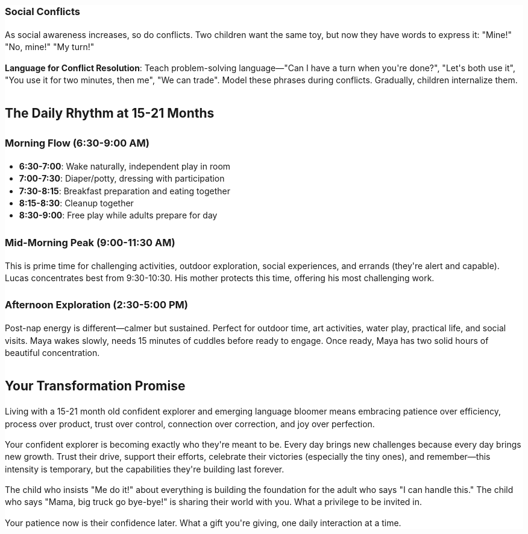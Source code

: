 ### Social Conflicts

As social awareness increases, so do conflicts. Two children want the same toy, but now they have words to express it: "Mine!" "No, mine!" "My turn!"

**Language for Conflict Resolution**: Teach problem-solving language—"Can I have a turn when you're done?", "Let's both use it", "You use it for two minutes, then me", "We can trade". Model these phrases during conflicts. Gradually, children internalize them.

## The Daily Rhythm at 15-21 Months

### Morning Flow (6:30-9:00 AM)
- **6:30-7:00**: Wake naturally, independent play in room
- **7:00-7:30**: Diaper/potty, dressing with participation
- **7:30-8:15**: Breakfast preparation and eating together
- **8:15-8:30**: Cleanup together
- **8:30-9:00**: Free play while adults prepare for day

### Mid-Morning Peak (9:00-11:30 AM)
This is prime time for challenging activities, outdoor exploration, social experiences, and errands (they're alert and capable). Lucas concentrates best from 9:30-10:30. His mother protects this time, offering his most challenging work.

### Afternoon Exploration (2:30-5:00 PM)
Post-nap energy is different—calmer but sustained. Perfect for outdoor time, art activities, water play, practical life, and social visits. Maya wakes slowly, needs 15 minutes of cuddles before ready to engage. Once ready, Maya has two solid hours of beautiful concentration.

## Your Transformation Promise

Living with a 15-21 month old confident explorer and emerging language bloomer means embracing patience over efficiency, process over product, trust over control, connection over correction, and joy over perfection.

Your confident explorer is becoming exactly who they're meant to be. Every day brings new challenges because every day brings new growth. Trust their drive, support their efforts, celebrate their victories (especially the tiny ones), and remember—this intensity is temporary, but the capabilities they're building last forever.

The child who insists "Me do it!" about everything is building the foundation for the adult who says "I can handle this." The child who says "Mama, big truck go bye-bye!" is sharing their world with you. What a privilege to be invited in.

Your patience now is their confidence later. What a gift you're giving, one daily interaction at a time.